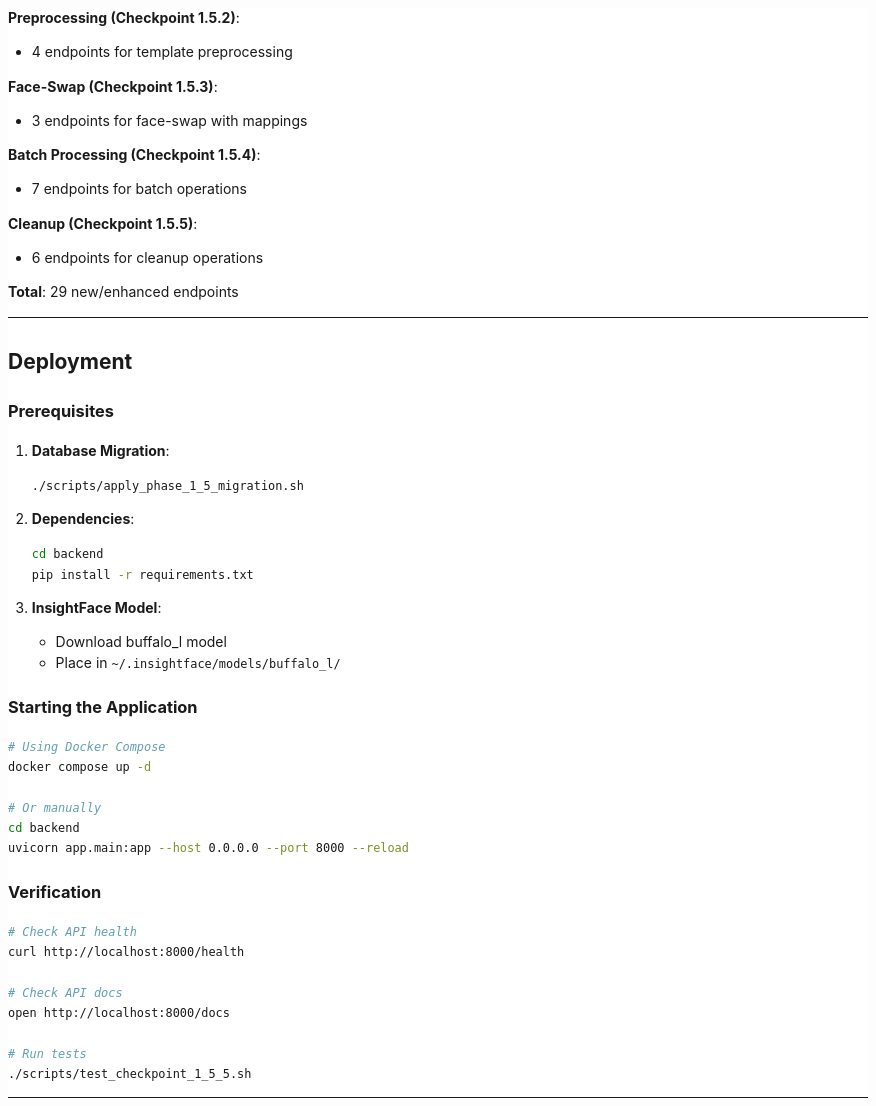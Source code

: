 **Preprocessing (Checkpoint 1.5.2)**:
- 4 endpoints for template preprocessing

**Face-Swap (Checkpoint 1.5.3)**:
- 3 endpoints for face-swap with mappings

**Batch Processing (Checkpoint 1.5.4)**:
- 7 endpoints for batch operations

**Cleanup (Checkpoint 1.5.5)**:
- 6 endpoints for cleanup operations

**Total**: 29 new/enhanced endpoints

---

## Deployment

### Prerequisites

1. **Database Migration**:
   ```bash
   ./scripts/apply_phase_1_5_migration.sh
   ```

2. **Dependencies**:
   ```bash
   cd backend
   pip install -r requirements.txt
   ```

3. **InsightFace Model**:
   - Download buffalo_l model
   - Place in `~/.insightface/models/buffalo_l/`

### Starting the Application

```bash
# Using Docker Compose
docker compose up -d

# Or manually
cd backend
uvicorn app.main:app --host 0.0.0.0 --port 8000 --reload
```

### Verification

```bash
# Check API health
curl http://localhost:8000/health

# Check API docs
open http://localhost:8000/docs

# Run tests
./scripts/test_checkpoint_1_5_5.sh
```

---